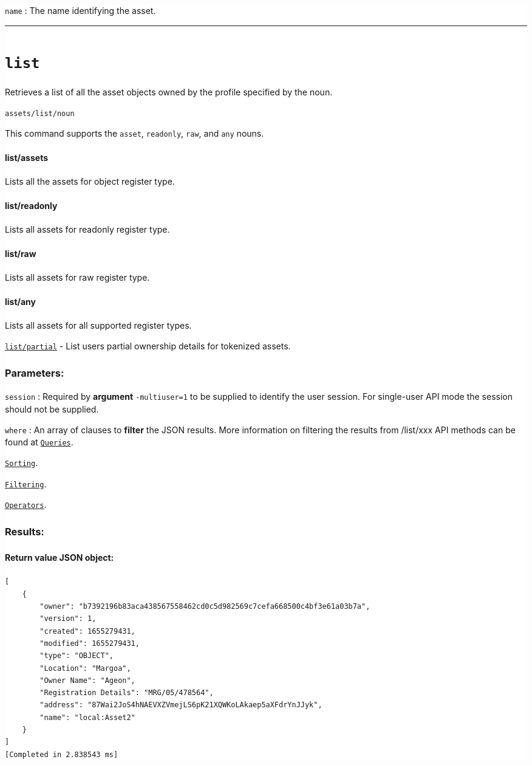 `name` : The name identifying the asset.

-----------------------------------

# <a name="list"></a> `list`

Retrieves a list of all the asset objects owned by the profile specified by the noun.

```
assets/list/noun
```

This command supports the `asset`, `readonly`, `raw`, and `any` nouns.

#### list/assets

Lists all the assets for object register type.

#### list/readonly

Lists all assets for readonly register type.

#### list/raw

Lists all assets for raw register type.

#### list/any

Lists all assets for all supported register types.

[`list/partial`](#list/partial) - List users partial ownership details for tokenized assets.      

### Parameters:

`session` : Required by **argument** `-multiuser=1` to be supplied to identify the user session. For single-user API mode the session should not be supplied.

`where` : An array of clauses to **filter** the JSON results. More information on filtering the results from /list/xxx API methods can be found at [`Queries`](/docs/API/QUERIES.md).

[`Sorting`](//docs/API/SORTING.MD).

[`Filtering`](/docs/API/FILTERING.MD).

[`Operators`](//docs/API/OPERATORS.MD).

### Results:

#### Return value JSON object:

```
[
    {
        "owner": "b7392196b83aca438567558462cd0c5d982569c7cefa668500c4bf3e61a03b7a",
        "version": 1,
        "created": 1655279431,
        "modified": 1655279431,
        "type": "OBJECT",
        "Location": "Margoa",
        "Owner Name": "Ageon",
        "Registration Details": "MRG/05/478564",
        "address": "87Wai2JoS4hNAEVXZVmejLS6pK21XQWKoLAkaep5aXFdrYnJJyk",
        "name": "local:Asset2"
    }
]
[Completed in 2.838543 ms]
```

